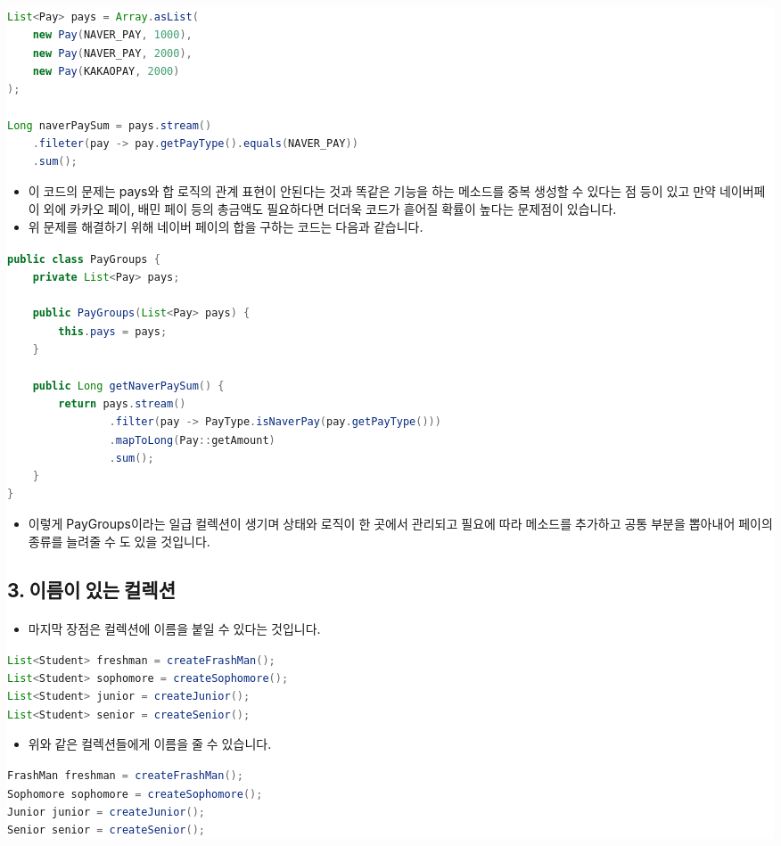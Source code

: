 ```java
List<Pay> pays = Array.asList(
	new Pay(NAVER_PAY, 1000),
	new Pay(NAVER_PAY, 2000),
	new Pay(KAKAOPAY, 2000)
);

Long naverPaySum = pays.stream()
	.fileter(pay -> pay.getPayType().equals(NAVER_PAY))
	.sum();
```

- 이 코드의 문제는 pays와 합 로직의 관계 표현이 안된다는 것과 똑같은 기능을 하는 메소드를 중복 생성할 수 있다는 점 등이 있고 만약 네이버페이 외에 카카오 페이, 배민 페이 등의 총금액도 필요하다면 더더욱 코드가 흩어질 확률이 높다는 문제점이 있습니다.
- 위 문제를 해결하기 위해 네이버 페이의 합을 구하는 코드는 다음과 같습니다.

```java
public class PayGroups {
    private List<Pay> pays;

    public PayGroups(List<Pay> pays) {
        this.pays = pays;
    }

    public Long getNaverPaySum() {
        return pays.stream()
                .filter(pay -> PayType.isNaverPay(pay.getPayType()))
                .mapToLong(Pay::getAmount)
                .sum();
    }
}
```

- 이렇게 PayGroups이라는 일급 컬렉션이 생기며 상태와 로직이 한 곳에서 관리되고 필요에 따라 메소드를 추가하고 공통 부분을 뽑아내어 페이의 종류를 늘려줄 수 도 있을 것입니다.

## 3. ****이름이 있는 컬렉션****

- 마지막 장점은 컬렉션에 이름을 붙일 수 있다는 것입니다.

```java
List<Student> freshman = createFrashMan();
List<Student> sophomore = createSophomore();
List<Student> junior = createJunior();
List<Student> senior = createSenior();
```

- 위와 같은 컬렉션들에게 이름을 줄 수 있습니다.

```java
FrashMan freshman = createFrashMan();
Sophomore sophomore = createSophomore();
Junior junior = createJunior();
Senior senior = createSenior();
```
